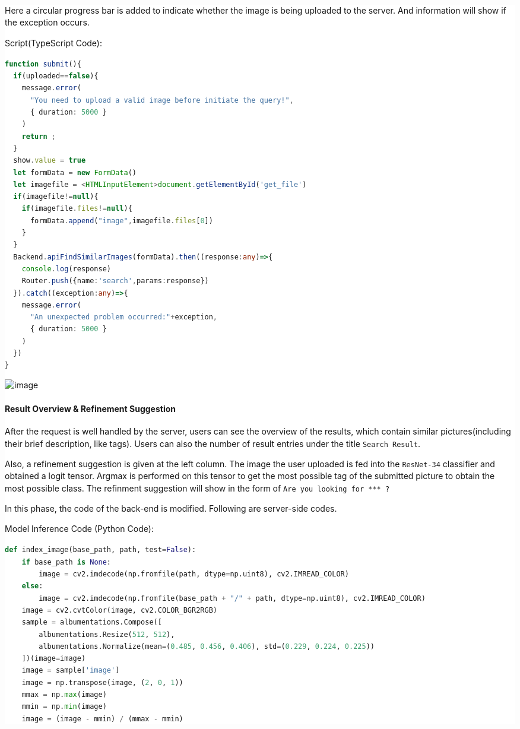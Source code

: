 Here a circular progress bar is added to indicate whether the image is being uploaded to the server. And information will show if the exception occurs.

Script(TypeScript Code):

```typescript
function submit(){
  if(uploaded==false){
    message.error(
      "You need to upload a valid image before initiate the query!",
      { duration: 5000 }
    )
    return ;
  }
  show.value = true
  let formData = new FormData()
  let imagefile = <HTMLInputElement>document.getElementById('get_file')
  if(imagefile!=null){
    if(imagefile.files!=null){
      formData.append("image",imagefile.files[0])
    }
  }
  Backend.apiFindSimilarImages(formData).then((response:any)=>{
    console.log(response)
    Router.push({name:'search',params:response})
  }).catch((exception:any)=>{
    message.error(
      "An unexpected problem occurred:"+exception,
      { duration: 5000 }
    )
  })
}
```

![image](./img/3.PNG)

#### Result Overview & Refinement Suggestion

After the request is well handled by the server, users can see the overview of the results, which contain similar pictures(including their brief description, like tags). Users can also the number of result entries under the title `Search Result`.

Also, a refinement suggestion is given at the left column. The image the user uploaded is fed into the `ResNet-34` classifier and obtained a logit tensor. Argmax is performed on this tensor to get the most possible tag of the submitted picture to obtain the most possible class. The refinment suggestion will show in the form of `Are you looking for *** ?`

In this phase, the code of the back-end is modified. Following are server-side codes.

Model Inference Code (Python Code):

```Python
def index_image(base_path, path, test=False):
    if base_path is None:
        image = cv2.imdecode(np.fromfile(path, dtype=np.uint8), cv2.IMREAD_COLOR)
    else:
        image = cv2.imdecode(np.fromfile(base_path + "/" + path, dtype=np.uint8), cv2.IMREAD_COLOR)
    image = cv2.cvtColor(image, cv2.COLOR_BGR2RGB)
    sample = albumentations.Compose([
        albumentations.Resize(512, 512),
        albumentations.Normalize(mean=(0.485, 0.456, 0.406), std=(0.229, 0.224, 0.225))
    ])(image=image)
    image = sample['image']
    image = np.transpose(image, (2, 0, 1))
    mmax = np.max(image)
    mmin = np.min(image)
    image = (image - mmin) / (mmax - mmin)
```